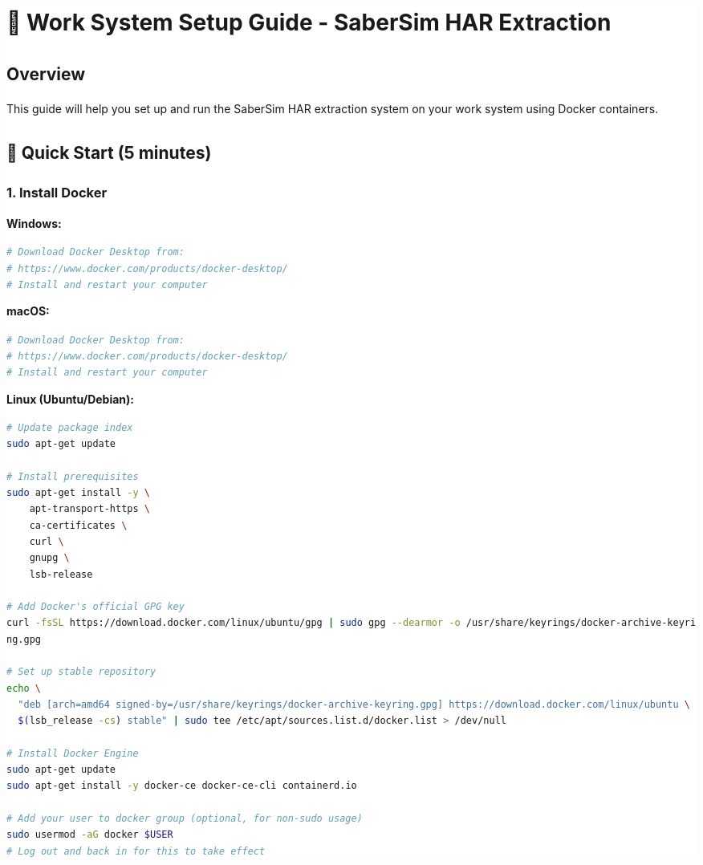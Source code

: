 # 🐳 Work System Setup Guide - SaberSim HAR Extraction

## Overview
This guide will help you set up and run the SaberSim HAR extraction system on your work system using Docker containers.

## 🚀 Quick Start (5 minutes)

### 1. Install Docker
**Windows:**
```bash
# Download Docker Desktop from:
# https://www.docker.com/products/docker-desktop/
# Install and restart your computer
```

**macOS:**
```bash
# Download Docker Desktop from:
# https://www.docker.com/products/docker-desktop/
# Install and restart your computer
```

**Linux (Ubuntu/Debian):**
```bash
# Update package index
sudo apt-get update

# Install prerequisites
sudo apt-get install -y \
    apt-transport-https \
    ca-certificates \
    curl \
    gnupg \
    lsb-release

# Add Docker's official GPG key
curl -fsSL https://download.docker.com/linux/ubuntu/gpg | sudo gpg --dearmor -o /usr/share/keyrings/docker-archive-keyring.gpg

# Set up stable repository
echo \
  "deb [arch=amd64 signed-by=/usr/share/keyrings/docker-archive-keyring.gpg] https://download.docker.com/linux/ubuntu \
  $(lsb_release -cs) stable" | sudo tee /etc/apt/sources.list.d/docker.list > /dev/null

# Install Docker Engine
sudo apt-get update
sudo apt-get install -y docker-ce docker-ce-cli containerd.io

# Add your user to docker group (optional, for non-sudo usage)
sudo usermod -aG docker $USER
# Log out and back in for this to take effect
```
